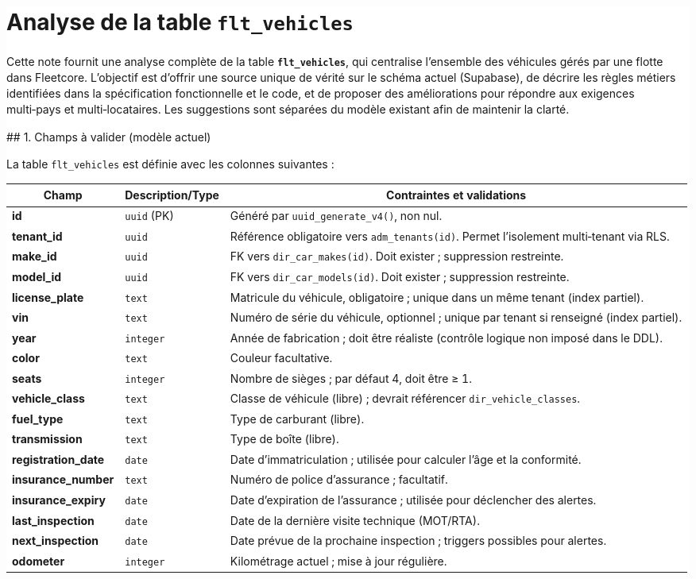 # Analyse de la table `flt_vehicles`

Cette note fournit une analyse complète de la table **`flt_vehicles`**, qui centralise l’ensemble des véhicules gérés par une flotte dans Fleetcore. L’objectif est d’offrir une source unique de vérité sur le schéma actuel (Supabase), de décrire les règles métiers identifiées dans la spécification fonctionnelle et le code, et de proposer des améliorations pour répondre aux exigences multi‑pays et multi‑locataires. Les suggestions sont séparées du modèle existant afin de maintenir la clarté.

## 1. Champs à valider (modèle actuel)

La table `flt_vehicles` est définie avec les colonnes suivantes :

| Champ                                    | Description/Type       | Contraintes et validations                                                                                                                                                                   |
| ---------------------------------------- | ---------------------- | -------------------------------------------------------------------------------------------------------------------------------------------------------------------------------------------- |
| **id**                                   | `uuid` (PK)            | Généré par `uuid_generate_v4()`, non nul.                                                                                                                                                    |
| **tenant_id**                            | `uuid`                 | Référence obligatoire vers `adm_tenants(id)`. Permet l’isolement multi‑tenant via RLS.                                                                                                       |
| **make_id**                              | `uuid`                 | FK vers `dir_car_makes(id)`. Doit exister ; suppression restreinte.                                                                                                                          |
| **model_id**                             | `uuid`                 | FK vers `dir_car_models(id)`. Doit exister ; suppression restreinte.                                                                                                                         |
| **license_plate**                        | `text`                 | Matricule du véhicule, obligatoire ; unique dans un même tenant (index partiel).                                                                                                             |
| **vin**                                  | `text`                 | Numéro de série du véhicule, optionnel ; unique par tenant si renseigné (index partiel).                                                                                                     |
| **year**                                 | `integer`              | Année de fabrication ; doit être réaliste (contrôle logique non imposé dans le DDL).                                                                                                         |
| **color**                                | `text`                 | Couleur facultative.                                                                                                                                                                         |
| **seats**                                | `integer`              | Nombre de sièges ; par défaut 4, doit être ≥ 1.                                                                                                                                              |
| **vehicle_class**                        | `text`                 | Classe de véhicule (libre) ; devrait référencer `dir_vehicle_classes`.                                                                                                                       |
| **fuel_type**                            | `text`                 | Type de carburant (libre).                                                                                                                                                                   |
| **transmission**                         | `text`                 | Type de boîte (libre).                                                                                                                                                                       |
| **registration_date**                    | `date`                 | Date d’immatriculation ; utilisée pour calculer l’âge et la conformité.                                                                                                                      |
| **insurance_number**                     | `text`                 | Numéro de police d’assurance ; facultatif.                                                                                                                                                   |
| **insurance_expiry**                     | `date`                 | Date d’expiration de l’assurance ; utilisée pour déclencher des alertes.                                                                                                                     |
| **last_inspection**                      | `date`                 | Date de la dernière visite technique (MOT/RTA).                                                                                                                                              |
| **next_inspection**                      | `date`                 | Date prévue de la prochaine inspection ; triggers possibles pour alertes.                                                                                                                    |
| **odometer**                             | `integer`              | Kilométrage actuel ; mise à jour régulière.                                                                                                                                                  |